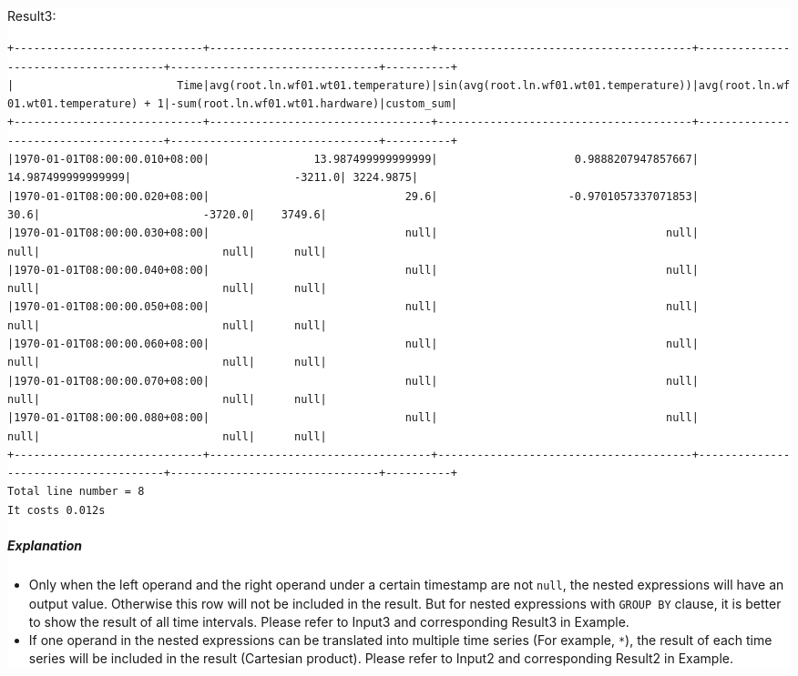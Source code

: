 Result3:

```
+-----------------------------+----------------------------------+---------------------------------------+--------------------------------------+--------------------------------+----------+
|                         Time|avg(root.ln.wf01.wt01.temperature)|sin(avg(root.ln.wf01.wt01.temperature))|avg(root.ln.wf01.wt01.temperature) + 1|-sum(root.ln.wf01.wt01.hardware)|custom_sum|
+-----------------------------+----------------------------------+---------------------------------------+--------------------------------------+--------------------------------+----------+
|1970-01-01T08:00:00.010+08:00|                13.987499999999999|                     0.9888207947857667|                    14.987499999999999|                         -3211.0| 3224.9875|
|1970-01-01T08:00:00.020+08:00|                              29.6|                    -0.9701057337071853|                                  30.6|                         -3720.0|    3749.6|
|1970-01-01T08:00:00.030+08:00|                              null|                                   null|                                  null|                            null|      null|
|1970-01-01T08:00:00.040+08:00|                              null|                                   null|                                  null|                            null|      null|
|1970-01-01T08:00:00.050+08:00|                              null|                                   null|                                  null|                            null|      null|
|1970-01-01T08:00:00.060+08:00|                              null|                                   null|                                  null|                            null|      null|
|1970-01-01T08:00:00.070+08:00|                              null|                                   null|                                  null|                            null|      null|
|1970-01-01T08:00:00.080+08:00|                              null|                                   null|                                  null|                            null|      null|
+-----------------------------+----------------------------------+---------------------------------------+--------------------------------------+--------------------------------+----------+
Total line number = 8
It costs 0.012s
```

##### Explanation

- Only when the left operand and the right operand under a certain timestamp are not `null`, the nested expressions will have an output value. Otherwise this row will not be included in the result. But for nested expressions with `GROUP BY` clause, it is better to show the result of all time intervals. Please refer to Input3 and corresponding Result3 in Example.
- If one operand in the nested expressions can be translated into multiple time series (For example, `*`), the result of each time series will be included in the result (Cartesian product). Please refer to Input2 and corresponding Result2 in Example.